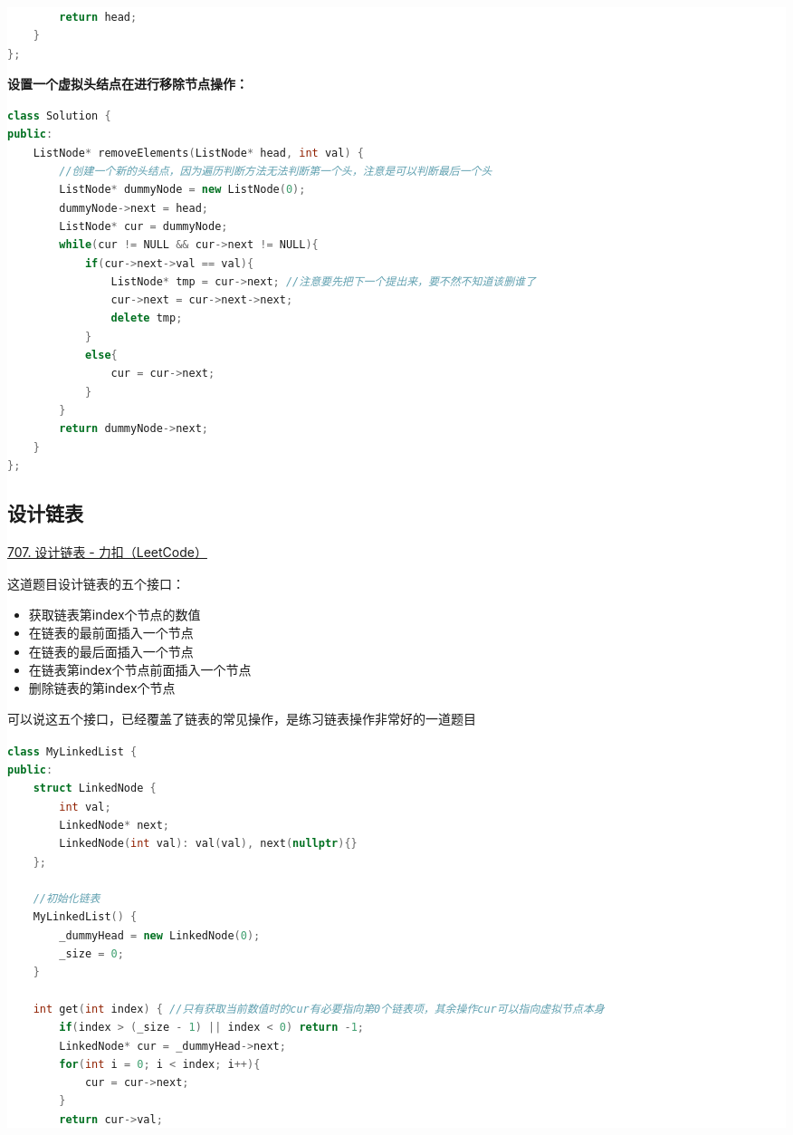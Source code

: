 ```cpp
        return head;
    }
};
```

**设置一个虚拟头结点在进行移除节点操作：**

```cpp
class Solution {
public:
    ListNode* removeElements(ListNode* head, int val) {
        //创建一个新的头结点，因为遍历判断方法无法判断第一个头，注意是可以判断最后一个头
        ListNode* dummyNode = new ListNode(0);
        dummyNode->next = head;
        ListNode* cur = dummyNode;
        while(cur != NULL && cur->next != NULL){
            if(cur->next->val == val){
                ListNode* tmp = cur->next; //注意要先把下一个提出来，要不然不知道该删谁了
                cur->next = cur->next->next;
                delete tmp;
            }
            else{
                cur = cur->next;
            }
        }
        return dummyNode->next;
    }
};
```

## 设计链表

[707. 设计链表 - 力扣（LeetCode）](https://leetcode.cn/problems/design-linked-list/)

这道题目设计链表的五个接口：

- 获取链表第index个节点的数值
- 在链表的最前面插入一个节点
- 在链表的最后面插入一个节点
- 在链表第index个节点前面插入一个节点
- 删除链表的第index个节点

可以说这五个接口，已经覆盖了链表的常见操作，是练习链表操作非常好的一道题目

```cpp
class MyLinkedList {
public:
    struct LinkedNode {
        int val;
        LinkedNode* next;
        LinkedNode(int val): val(val), next(nullptr){}
    };

    //初始化链表
    MyLinkedList() {
        _dummyHead = new LinkedNode(0);
        _size = 0;
    }
    
    int get(int index) { //只有获取当前数值时的cur有必要指向第0个链表项，其余操作cur可以指向虚拟节点本身
        if(index > (_size - 1) || index < 0) return -1;
        LinkedNode* cur = _dummyHead->next;
        for(int i = 0; i < index; i++){
            cur = cur->next;
        }
        return cur->val;
```